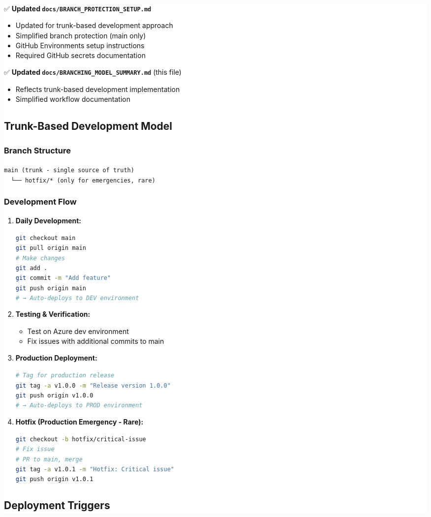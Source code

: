 ✅ **Updated `docs/BRANCH_PROTECTION_SETUP.md`**
- Updated for trunk-based development approach
- Simplified branch protection (main only)
- GitHub Environments setup instructions
- Required GitHub secrets documentation

✅ **Updated `docs/BRANCHING_MODEL_SUMMARY.md`** (this file)
- Reflects trunk-based development implementation
- Simplified workflow documentation

## Trunk-Based Development Model

### Branch Structure

```
main (trunk - single source of truth)
  └── hotfix/* (only for emergencies, rare)
```

### Development Flow

1. **Daily Development:**
   ```bash
   git checkout main
   git pull origin main
   # Make changes
   git add .
   git commit -m "Add feature"
   git push origin main
   # → Auto-deploys to DEV environment
   ```

2. **Testing & Verification:**
   - Test on Azure dev environment
   - Fix issues with additional commits to main

3. **Production Deployment:**
   ```bash
   # Tag for production release
   git tag -a v1.0.0 -m "Release version 1.0.0"
   git push origin v1.0.0
   # → Auto-deploys to PROD environment
   ```

4. **Hotfix (Production Emergency - Rare):**
   ```bash
   git checkout -b hotfix/critical-issue
   # Fix issue
   # PR to main, merge
   git tag -a v1.0.1 -m "Hotfix: Critical issue"
   git push origin v1.0.1
   ```

## Deployment Triggers
